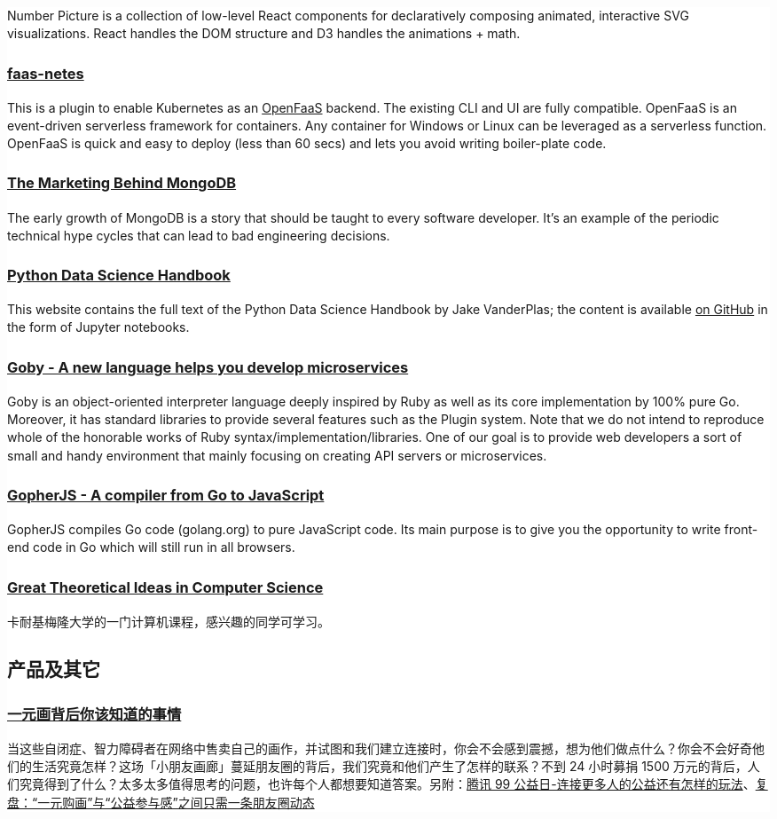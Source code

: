 Number Picture is a collection of low-level React components for declaratively composing animated, interactive SVG visualizations. React handles the DOM structure and D3 handles the animations + math.

### [faas-netes](https://github.com/alexellis/faas-netes)

This is a plugin to enable Kubernetes as an <a href="https://github.com/alexellis/faas">OpenFaaS</a> backend. The existing CLI and UI are fully compatible. OpenFaaS is an event-driven serverless framework for containers. Any container for Windows or Linux can be leveraged as a serverless function. OpenFaaS is quick and easy to deploy (less than 60 secs) and lets you avoid writing boiler-plate code.

### [The Marketing Behind MongoDB](https://www.nemil.com/mongo/3.html)

The early growth of MongoDB is a story that should be taught to every software developer. It’s an example of the periodic technical hype cycles that can lead to bad engineering decisions.

### [Python Data Science Handbook](https://jakevdp.github.io/PythonDataScienceHandbook/)

This website contains the full text of the Python Data Science Handbook by Jake VanderPlas; the content is available <a href="https://github.com/jakevdp/PythonDataScienceHandbook">on GitHub</a> in the form of Jupyter notebooks.

### [Goby - A new language helps you develop microservices](https://github.com/goby-lang/goby)

Goby is an object-oriented interpreter language deeply inspired by Ruby as well as its core implementation by 100% pure Go. Moreover, it has standard libraries to provide several features such as the Plugin system. Note that we do not intend to reproduce whole of the honorable works of Ruby syntax/implementation/libraries. One of our goal is to provide web developers a sort of small and handy environment that mainly focusing on creating API servers or microservices.

### [GopherJS - A compiler from Go to JavaScript](https://github.com/gopherjs/gopherjs)

GopherJS compiles Go code (golang.org) to pure JavaScript code. Its main purpose is to give you the opportunity to write front-end code in Go which will still run in all browsers.

### [Great Theoretical Ideas in Computer Science](http://www.cs.cmu.edu/~aada/courses/15251s17/www/)

卡耐基梅隆大学的一门计算机课程，感兴趣的同学可学习。

<h2 id="section-2">产品及其它</h2>

### [一元画背后你该知道的事情](http://www.geekpark.net/topics/221546)

当这些自闭症、智力障碍者在网络中售卖自己的画作，并试图和我们建立连接时，你会不会感到震撼，想为他们做点什么？你会不会好奇他们的生活究竟怎样？这场「小朋友画廊」蔓延朋友圈的背后，我们究竟和他们产生了怎样的联系？不到 24 小时募捐 1500 万元的背后，人们究竟得到了什么？太多太多值得思考的问题，也许每个人都想要知道答案。另附：<a href="http://www.geekpark.net/topics/221640">腾讯 99 公益日-连接更多人的公益还有怎样的玩法</a>、<a href="https://mp.weixin.qq.com/s?__biz=MzI2NTY4MDg1NA==&amp;mid=2247488571&amp;idx=1&amp;sn=af73b8932d0ff9304cb9d045d07e4d36">复盘：“一元购画”与“公益参与感”之间只需一条朋友圈动态</a>
